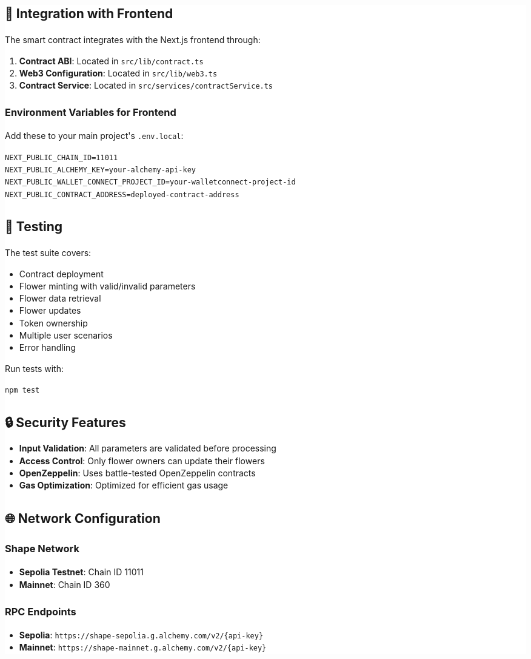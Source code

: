 ## 🔗 Integration with Frontend

The smart contract integrates with the Next.js frontend through:

1. **Contract ABI**: Located in `src/lib/contract.ts`
2. **Web3 Configuration**: Located in `src/lib/web3.ts`
3. **Contract Service**: Located in `src/services/contractService.ts`

### Environment Variables for Frontend

Add these to your main project's `.env.local`:

```env
NEXT_PUBLIC_CHAIN_ID=11011
NEXT_PUBLIC_ALCHEMY_KEY=your-alchemy-api-key
NEXT_PUBLIC_WALLET_CONNECT_PROJECT_ID=your-walletconnect-project-id
NEXT_PUBLIC_CONTRACT_ADDRESS=deployed-contract-address
```

## 🧪 Testing

The test suite covers:

- Contract deployment
- Flower minting with valid/invalid parameters
- Flower data retrieval
- Flower updates
- Token ownership
- Multiple user scenarios
- Error handling

Run tests with:
```bash
npm test
```

## 🔒 Security Features

- **Input Validation**: All parameters are validated before processing
- **Access Control**: Only flower owners can update their flowers
- **OpenZeppelin**: Uses battle-tested OpenZeppelin contracts
- **Gas Optimization**: Optimized for efficient gas usage

## 🌐 Network Configuration

### Shape Network

- **Sepolia Testnet**: Chain ID 11011
- **Mainnet**: Chain ID 360

### RPC Endpoints

- **Sepolia**: `https://shape-sepolia.g.alchemy.com/v2/{api-key}`
- **Mainnet**: `https://shape-mainnet.g.alchemy.com/v2/{api-key}`
